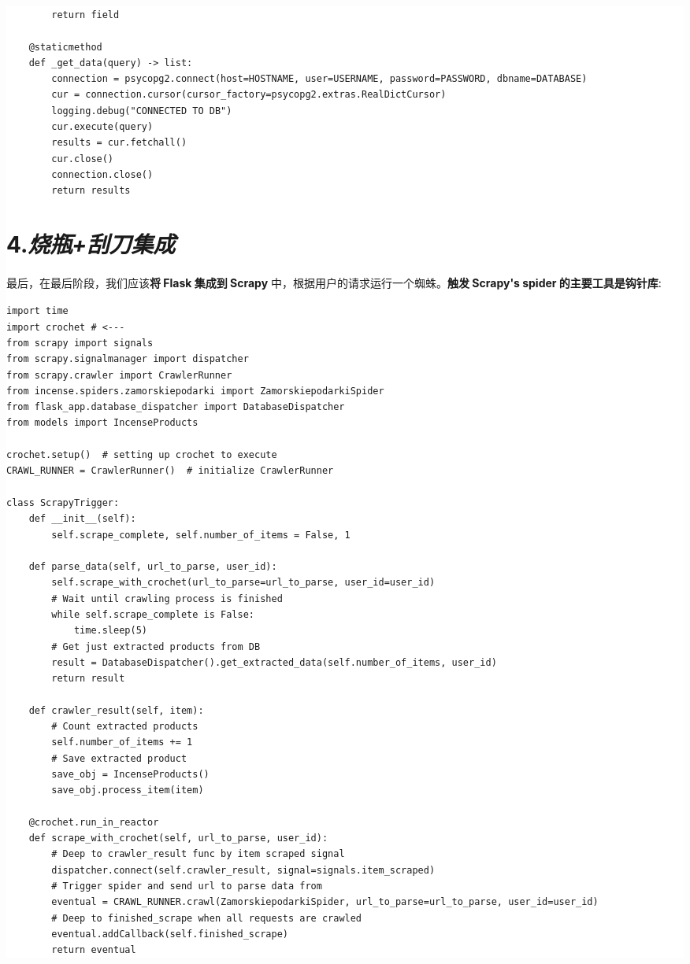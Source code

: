 ```
        return field

    @staticmethod
    def _get_data(query) -> list:
        connection = psycopg2.connect(host=HOSTNAME, user=USERNAME, password=PASSWORD, dbname=DATABASE)
        cur = connection.cursor(cursor_factory=psycopg2.extras.RealDictCursor)
        logging.debug("CONNECTED TO DB")
        cur.execute(query)
        results = cur.fetchall()
        cur.close()
        connection.close()
        return results
```

# 4.*烧瓶+刮刀集成*

最后，在最后阶段，我们应该**将 Flask 集成到 Scrapy** 中，根据用户的请求运行一个蜘蛛。**触发 Scrapy's spider 的主要工具是钩针库**:

```
import time
import crochet # <---
from scrapy import signals
from scrapy.signalmanager import dispatcher
from scrapy.crawler import CrawlerRunner
from incense.spiders.zamorskiepodarki import ZamorskiepodarkiSpider
from flask_app.database_dispatcher import DatabaseDispatcher
from models import IncenseProducts

crochet.setup()  # setting up crochet to execute
CRAWL_RUNNER = CrawlerRunner()  # initialize CrawlerRunner

class ScrapyTrigger:
    def __init__(self):
        self.scrape_complete, self.number_of_items = False, 1

    def parse_data(self, url_to_parse, user_id):
        self.scrape_with_crochet(url_to_parse=url_to_parse, user_id=user_id)
        # Wait until crawling process is finished
        while self.scrape_complete is False:
            time.sleep(5)
        # Get just extracted products from DB
        result = DatabaseDispatcher().get_extracted_data(self.number_of_items, user_id)
        return result

    def crawler_result(self, item):
        # Count extracted products
        self.number_of_items += 1
        # Save extracted product
        save_obj = IncenseProducts()
        save_obj.process_item(item)

    @crochet.run_in_reactor
    def scrape_with_crochet(self, url_to_parse, user_id):
        # Deep to crawler_result func by item scraped signal
        dispatcher.connect(self.crawler_result, signal=signals.item_scraped)
        # Trigger spider and send url to parse data from
        eventual = CRAWL_RUNNER.crawl(ZamorskiepodarkiSpider, url_to_parse=url_to_parse, user_id=user_id)
        # Deep to finished_scrape when all requests are crawled
        eventual.addCallback(self.finished_scrape)
        return eventual

```